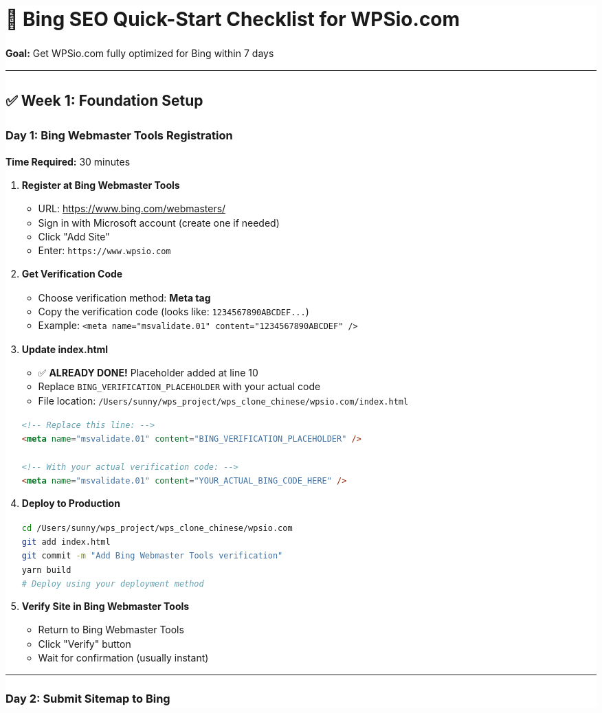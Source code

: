 # 🚀 Bing SEO Quick-Start Checklist for WPSio.com

**Goal:** Get WPSio.com fully optimized for Bing within 7 days

---

## ✅ Week 1: Foundation Setup

### Day 1: Bing Webmaster Tools Registration

**Time Required:** 30 minutes

1. **Register at Bing Webmaster Tools**
   - URL: https://www.bing.com/webmasters/
   - Sign in with Microsoft account (create one if needed)
   - Click "Add Site"
   - Enter: `https://www.wpsio.com`

2. **Get Verification Code**
   - Choose verification method: **Meta tag**
   - Copy the verification code (looks like: `1234567890ABCDEF...`)
   - Example: `<meta name="msvalidate.01" content="1234567890ABCDEF" />`

3. **Update index.html**
   - ✅ **ALREADY DONE!** Placeholder added at line 10
   - Replace `BING_VERIFICATION_PLACEHOLDER` with your actual code
   - File location: `/Users/sunny/wps_project/wps_clone_chinese/wpsio.com/index.html`
   
   ```html
   <!-- Replace this line: -->
   <meta name="msvalidate.01" content="BING_VERIFICATION_PLACEHOLDER" />
   
   <!-- With your actual verification code: -->
   <meta name="msvalidate.01" content="YOUR_ACTUAL_BING_CODE_HERE" />
   ```

4. **Deploy to Production**
   ```bash
   cd /Users/sunny/wps_project/wps_clone_chinese/wpsio.com
   git add index.html
   git commit -m "Add Bing Webmaster Tools verification"
   yarn build
   # Deploy using your deployment method
   ```

5. **Verify Site in Bing Webmaster Tools**
   - Return to Bing Webmaster Tools
   - Click "Verify" button
   - Wait for confirmation (usually instant)

---

### Day 2: Submit Sitemap to Bing
